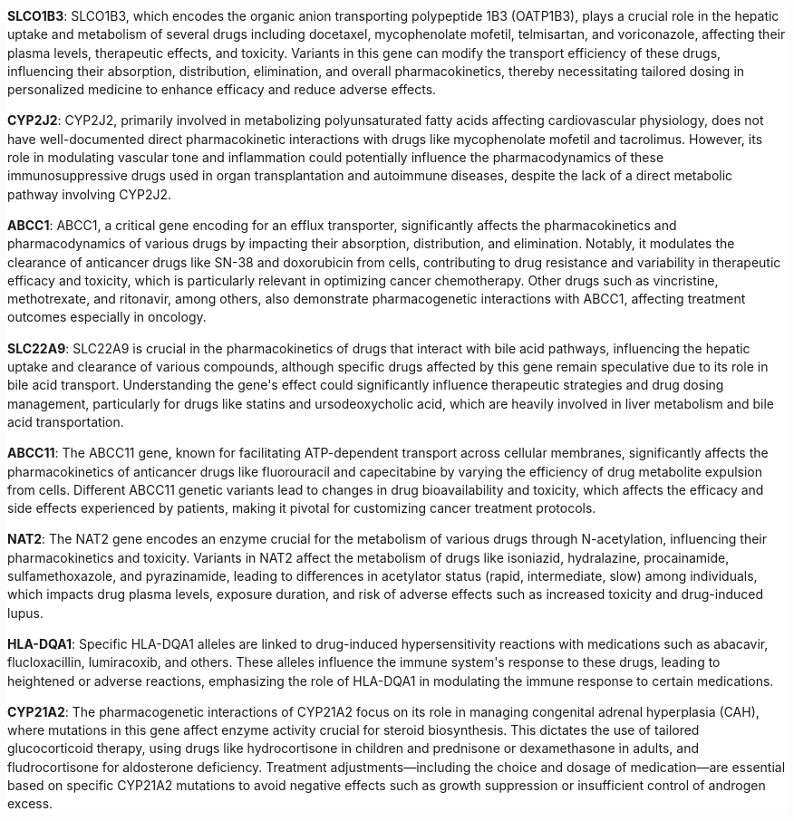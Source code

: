 **SLCO1B3**: SLCO1B3, which encodes the organic anion transporting polypeptide 1B3 (OATP1B3), plays a crucial role in the hepatic uptake and metabolism of several drugs including docetaxel, mycophenolate mofetil, telmisartan, and voriconazole, affecting their plasma levels, therapeutic effects, and toxicity. Variants in this gene can modify the transport efficiency of these drugs, influencing their absorption, distribution, elimination, and overall pharmacokinetics, thereby necessitating tailored dosing in personalized medicine to enhance efficacy and reduce adverse effects.

**CYP2J2**: CYP2J2, primarily involved in metabolizing polyunsaturated fatty acids affecting cardiovascular physiology, does not have well-documented direct pharmacokinetic interactions with drugs like mycophenolate mofetil and tacrolimus. However, its role in modulating vascular tone and inflammation could potentially influence the pharmacodynamics of these immunosuppressive drugs used in organ transplantation and autoimmune diseases, despite the lack of a direct metabolic pathway involving CYP2J2.

**ABCC1**: ABCC1, a critical gene encoding for an efflux transporter, significantly affects the pharmacokinetics and pharmacodynamics of various drugs by impacting their absorption, distribution, and elimination. Notably, it modulates the clearance of anticancer drugs like SN-38 and doxorubicin from cells, contributing to drug resistance and variability in therapeutic efficacy and toxicity, which is particularly relevant in optimizing cancer chemotherapy. Other drugs such as vincristine, methotrexate, and ritonavir, among others, also demonstrate pharmacogenetic interactions with ABCC1, affecting treatment outcomes especially in oncology.

**SLC22A9**: SLC22A9 is crucial in the pharmacokinetics of drugs that interact with bile acid pathways, influencing the hepatic uptake and clearance of various compounds, although specific drugs affected by this gene remain speculative due to its role in bile acid transport. Understanding the gene's effect could significantly influence therapeutic strategies and drug dosing management, particularly for drugs like statins and ursodeoxycholic acid, which are heavily involved in liver metabolism and bile acid transportation.

**ABCC11**: The ABCC11 gene, known for facilitating ATP-dependent transport across cellular membranes, significantly affects the pharmacokinetics of anticancer drugs like fluorouracil and capecitabine by varying the efficiency of drug metabolite expulsion from cells. Different ABCC11 genetic variants lead to changes in drug bioavailability and toxicity, which affects the efficacy and side effects experienced by patients, making it pivotal for customizing cancer treatment protocols.

**NAT2**: The NAT2 gene encodes an enzyme crucial for the metabolism of various drugs through N-acetylation, influencing their pharmacokinetics and toxicity. Variants in NAT2 affect the metabolism of drugs like isoniazid, hydralazine, procainamide, sulfamethoxazole, and pyrazinamide, leading to differences in acetylator status (rapid, intermediate, slow) among individuals, which impacts drug plasma levels, exposure duration, and risk of adverse effects such as increased toxicity and drug-induced lupus.

**HLA-DQA1**: Specific HLA-DQA1 alleles are linked to drug-induced hypersensitivity reactions with medications such as abacavir, flucloxacillin, lumiracoxib, and others. These alleles influence the immune system's response to these drugs, leading to heightened or adverse reactions, emphasizing the role of HLA-DQA1 in modulating the immune response to certain medications.

**CYP21A2**: The pharmacogenetic interactions of CYP21A2 focus on its role in managing congenital adrenal hyperplasia (CAH), where mutations in this gene affect enzyme activity crucial for steroid biosynthesis. This dictates the use of tailored glucocorticoid therapy, using drugs like hydrocortisone in children and prednisone or dexamethasone in adults, and fludrocortisone for aldosterone deficiency. Treatment adjustments—including the choice and dosage of medication—are essential based on specific CYP21A2 mutations to avoid negative effects such as growth suppression or insufficient control of androgen excess.
